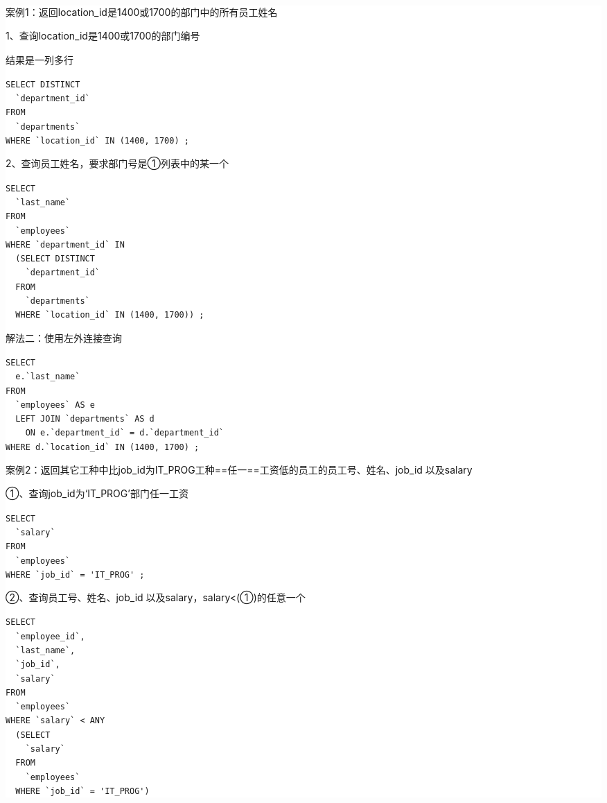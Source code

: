 

案例1：返回location_id是1400或1700的部门中的所有员工姓名

1、查询location_id是1400或1700的部门编号

结果是一列多行

```mysql
SELECT DISTINCT
  `department_id` 
FROM
  `departments` 
WHERE `location_id` IN (1400, 1700) ;
```

2、查询员工姓名，要求部门号是①列表中的某一个

```mysql
SELECT 
  `last_name` 
FROM
  `employees` 
WHERE `department_id` IN 
  (SELECT DISTINCT 
    `department_id` 
  FROM
    `departments` 
  WHERE `location_id` IN (1400, 1700)) ;
```



解法二：使用左外连接查询

```mysql
SELECT 
  e.`last_name` 
FROM
  `employees` AS e 
  LEFT JOIN `departments` AS d 
    ON e.`department_id` = d.`department_id` 
WHERE d.`location_id` IN (1400, 1700) ;
```

案例2：返回其它工种中比job_id为IT_PROG工种==任一==工资低的员工的员工号、姓名、job_id 以及salary

①、查询job_id为‘IT_PROG’部门任一工资

```mysql
SELECT 
  `salary` 
FROM
  `employees` 
WHERE `job_id` = 'IT_PROG' ;
```

②、查询员工号、姓名、job_id 以及salary，salary<(①)的任意一个

```mysql
SELECT 
  `employee_id`,
  `last_name`,
  `job_id`,
  `salary` 
FROM
  `employees` 
WHERE `salary` < ANY 
  (SELECT 
    `salary` 
  FROM
    `employees` 
  WHERE `job_id` = 'IT_PROG')  
```